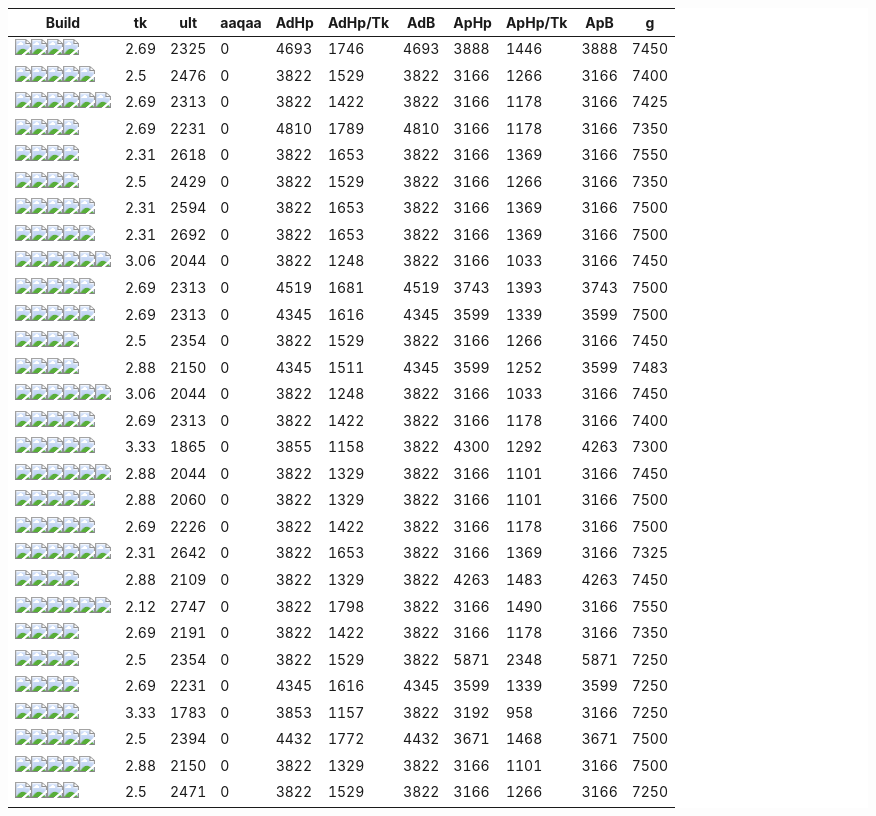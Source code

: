 



 Build |tk|ult|aaqaa|AdHp|AdHp/Tk|AdB|ApHp|ApHp/Tk|ApB|g
-|-|-|-|-|-|-|-|-|-|-
![](/item/2501.png)![](/item/3072.png)![](/item/1001.png)![](/item/1055.png)|2.69|2325|0|4693|1746|4693|3888|1446|3888|7450
![](/item/3004.png)![](/item/3072.png)![](/item/1001.png)![](/item/1055.png)![](/item/1036.png)|2.5|2476|0|3822|1529|3822|3166|1266|3166|7400
![](/item/3006.png)![](/item/3072.png)![](/item/1001.png)![](/item/1055.png)![](/item/1038.png)![](/item/1037.png)|2.69|2313|0|3822|1422|3822|3166|1178|3166|7425
![](/item/3026.png)![](/item/3072.png)![](/item/1001.png)![](/item/1055.png)|2.69|2231|0|4810|1789|4810|3166|1178|3166|7350
![](/item/3031.png)![](/item/3072.png)![](/item/1001.png)![](/item/1055.png)|2.31|2618|0|3822|1653|3822|3166|1369|3166|7550
![](/item/3032.png)![](/item/3072.png)![](/item/1001.png)![](/item/1055.png)|2.5|2429|0|3822|1529|3822|3166|1266|3166|7350
![](/item/3033.png)![](/item/3072.png)![](/item/1001.png)![](/item/1055.png)![](/item/1036.png)|2.31|2594|0|3822|1653|3822|3166|1369|3166|7500
![](/item/3036.png)![](/item/3072.png)![](/item/1001.png)![](/item/1055.png)![](/item/1036.png)|2.31|2692|0|3822|1653|3822|3166|1369|3166|7500
![](/item/3046.png)![](/item/3072.png)![](/item/1001.png)![](/item/1055.png)![](/item/1036.png)![](/item/1036.png)|3.06|2044|0|3822|1248|3822|3166|1033|3166|7450
![](/item/3071.png)![](/item/3072.png)![](/item/1001.png)![](/item/1055.png)![](/item/1036.png)|2.69|2313|0|4519|1681|4519|3743|1393|3743|7500
![](/item/3072.png)![](/item/3073.png)![](/item/1001.png)![](/item/1055.png)![](/item/1036.png)|2.69|2313|0|4345|1616|4345|3599|1339|3599|7500
![](/item/3072.png)![](/item/3074.png)![](/item/1001.png)![](/item/1055.png)|2.5|2354|0|3822|1529|3822|3166|1266|3166|7450
![](/item/3072.png)![](/item/3078.png)![](/item/1001.png)![](/item/1055.png)|2.88|2150|0|4345|1511|4345|3599|1252|3599|7483
![](/item/3085.png)![](/item/3072.png)![](/item/1001.png)![](/item/1055.png)![](/item/1036.png)![](/item/1036.png)|3.06|2044|0|3822|1248|3822|3166|1033|3166|7450
![](/item/3072.png)![](/item/3087.png)![](/item/1001.png)![](/item/1055.png)![](/item/1036.png)|2.69|2313|0|3822|1422|3822|3166|1178|3166|7400
![](/item/3091.png)![](/item/3072.png)![](/item/1001.png)![](/item/1055.png)![](/item/1036.png)|3.33|1865|0|3855|1158|3822|4300|1292|4263|7300
![](/item/3094.png)![](/item/3072.png)![](/item/1001.png)![](/item/1055.png)![](/item/1036.png)![](/item/1036.png)|2.88|2044|0|3822|1329|3822|3166|1101|3166|7450
![](/item/3072.png)![](/item/3115.png)![](/item/1001.png)![](/item/1055.png)![](/item/1036.png)|2.88|2060|0|3822|1329|3822|3166|1101|3166|7500
![](/item/3072.png)![](/item/3124.png)![](/item/1001.png)![](/item/1055.png)![](/item/1036.png)|2.69|2226|0|3822|1422|3822|3166|1178|3166|7500
![](/item/3072.png)![](/item/3134.png)![](/item/1001.png)![](/item/1055.png)![](/item/1038.png)![](/item/1037.png)|2.31|2642|0|3822|1653|3822|3166|1369|3166|7325
![](/item/3139.png)![](/item/3072.png)![](/item/1001.png)![](/item/1055.png)|2.88|2109|0|3822|1329|3822|4263|1483|4263|7450
![](/item/3072.png)![](/item/3142.png)![](/item/1001.png)![](/item/1055.png)![](/item/1036.png)![](/item/1036.png)|2.12|2747|0|3822|1798|3822|3166|1490|3166|7550
![](/item/3072.png)![](/item/3153.png)![](/item/1001.png)![](/item/1055.png)|2.69|2191|0|3822|1422|3822|3166|1178|3166|7350
![](/item/3072.png)![](/item/3156.png)![](/item/1001.png)![](/item/1055.png)|2.5|2354|0|3822|1529|3822|5871|2348|5871|7250
![](/item/3072.png)![](/item/3161.png)![](/item/1001.png)![](/item/1055.png)|2.69|2231|0|4345|1616|4345|3599|1339|3599|7250
![](/item/3172.png)![](/item/3072.png)![](/item/1001.png)![](/item/1055.png)|3.33|1783|0|3853|1157|3822|3192|958|3166|7250
![](/item/3072.png)![](/item/3181.png)![](/item/1001.png)![](/item/1055.png)![](/item/1036.png)|2.5|2394|0|4432|1772|4432|3671|1468|3671|7500
![](/item/3072.png)![](/item/3302.png)![](/item/1001.png)![](/item/1055.png)![](/item/1036.png)|2.88|2150|0|3822|1329|3822|3166|1101|3166|7500
![](/item/3072.png)![](/item/3508.png)![](/item/1001.png)![](/item/1055.png)|2.5|2471|0|3822|1529|3822|3166|1266|3166|7250
